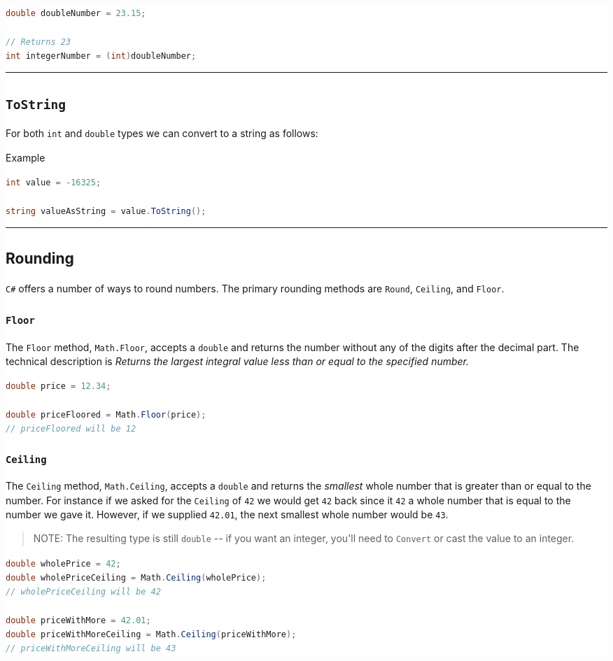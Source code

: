 ```C#
double doubleNumber = 23.15;

// Returns 23
int integerNumber = (int)doubleNumber;
```

---

## `ToString`

For both `int` and `double` types we can convert to a string as follows:

Example

```csharp
int value = -16325;

string valueAsString = value.ToString();
```

---

## Rounding

`C#` offers a number of ways to round numbers. The primary rounding methods are
`Round`, `Ceiling`, and `Floor`.

### `Floor`

The `Floor` method, `Math.Floor`, accepts a `double` and returns the number
without any of the digits after the decimal part. The technical description is
_Returns the largest integral value less than or equal to the specified number._

```C#
double price = 12.34;

double priceFloored = Math.Floor(price);
// priceFloored will be 12
```

### `Ceiling`

The `Ceiling` method, `Math.Ceiling`, accepts a `double` and returns the
_smallest_ whole number that is greater than or equal to the number. For
instance if we asked for the `Ceiling` of `42` we would get `42` back since it
`42` a whole number that is equal to the number we gave it. However, if we
supplied `42.01`, the next smallest whole number would be `43`.

> NOTE: The resulting type is still `double` -- if you want an integer, you'll
> need to `Convert` or cast the value to an integer.

```C#
double wholePrice = 42;
double wholePriceCeiling = Math.Ceiling(wholePrice);
// wholePriceCeiling will be 42

double priceWithMore = 42.01;
double priceWithMoreCeiling = Math.Ceiling(priceWithMore);
// priceWithMoreCeiling will be 43
```
